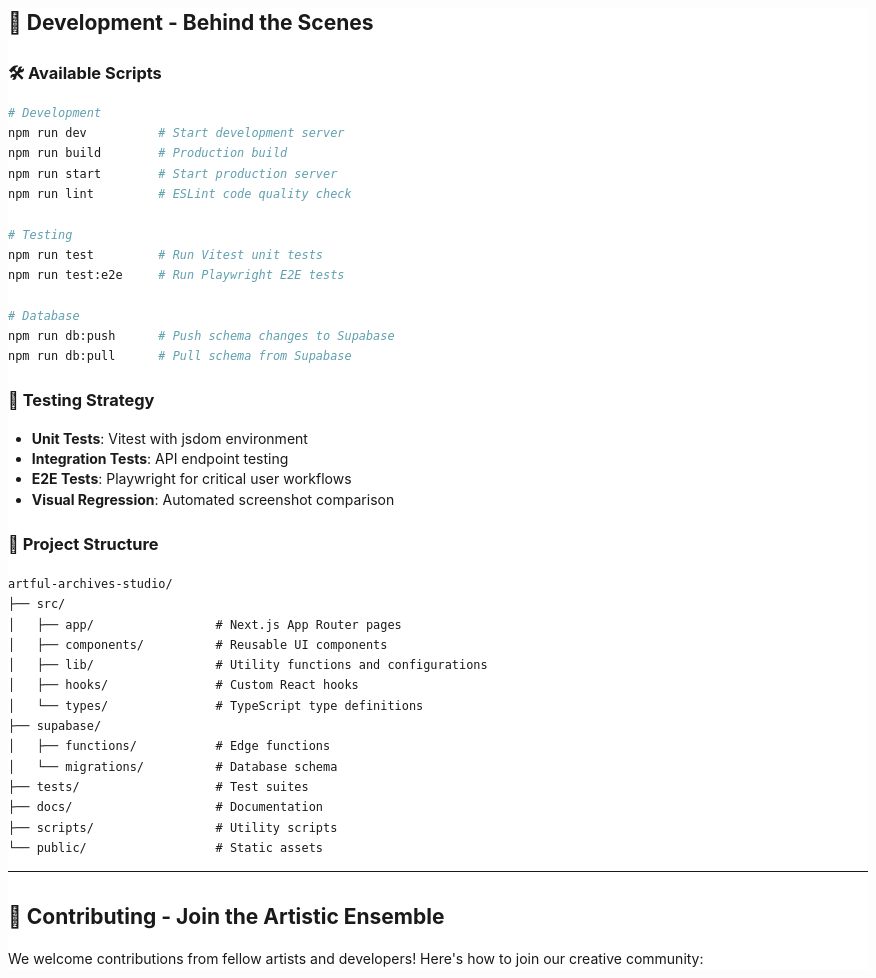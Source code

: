 ## 🎯 **Development - Behind the Scenes**

### 🛠️ **Available Scripts**

```bash
# Development
npm run dev          # Start development server
npm run build        # Production build
npm run start        # Start production server
npm run lint         # ESLint code quality check

# Testing
npm run test         # Run Vitest unit tests
npm run test:e2e     # Run Playwright E2E tests

# Database
npm run db:push      # Push schema changes to Supabase
npm run db:pull      # Pull schema from Supabase
```

### 🧪 **Testing Strategy**

- **Unit Tests**: Vitest with jsdom environment
- **Integration Tests**: API endpoint testing
- **E2E Tests**: Playwright for critical user workflows
- **Visual Regression**: Automated screenshot comparison

### 📁 **Project Structure**

```
artful-archives-studio/
├── src/
│   ├── app/                 # Next.js App Router pages
│   ├── components/          # Reusable UI components
│   ├── lib/                 # Utility functions and configurations
│   ├── hooks/               # Custom React hooks
│   └── types/               # TypeScript type definitions
├── supabase/
│   ├── functions/           # Edge functions
│   └── migrations/          # Database schema
├── tests/                   # Test suites
├── docs/                    # Documentation
├── scripts/                 # Utility scripts
└── public/                  # Static assets
```

---

## 🎨 **Contributing - Join the Artistic Ensemble**

We welcome contributions from fellow artists and developers! Here's how to join our creative community:

